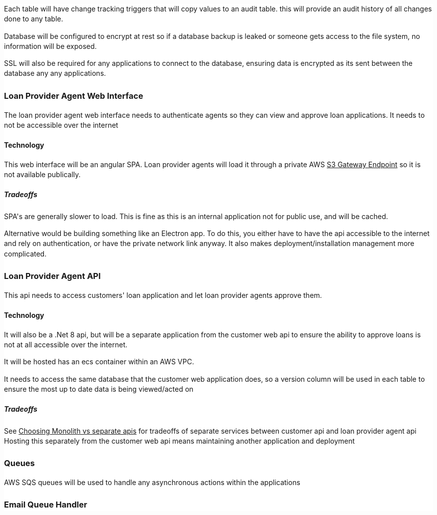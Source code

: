Each table will have change tracking triggers that will copy values to an audit table. this will provide an audit history of all changes done to any table.

Database will be configured to encrypt at rest so if a database backup is leaked or someone gets access to the file system, no information will be exposed.

SSL will also be required for any applications to connect to the database, ensuring data is encrypted as its sent between the database any any applications.

### Loan Provider Agent Web Interface 

The loan provider agent web interface needs to authenticate agents so they can view and approve loan applications. It needs to not be accessible over the internet

#### Technology

This web interface will be an angular SPA. Loan provider agents will load it through a private AWS [S3 Gateway Endpoint](https://docs.aws.amazon.com/vpc/latest/privatelink/vpc-endpoints-s3.html)
so it is not available publically.

##### Tradeoffs

SPA's are generally slower to load. This is fine as this is an internal application not for public use, and will be cached.

Alternative would be building something like an Electron app. To do this, you either have to have the api accessible to the internet and rely on authentication, or have the private network link anyway. It also makes deployment/installation management more complicated.

### Loan Provider Agent API

This api needs to access customers' loan application and let loan provider agents approve them.

#### Technology

It will also be a .Net 8 api, but will be a separate application from the customer web api to ensure the ability to approve loans is not at all accessible over the internet.

It will be hosted has an ecs container within an AWS VPC.

It needs to access the same database that the customer web application does, so a version column will be used in each table to ensure the most up to date data is being viewed/acted on

##### Tradeoffs

See [Choosing Monolith vs separate apis](#choosing-monolith-vs-separate-apis) for tradeoffs of separate services between customer api and loan provider agent api
Hosting this separately from the customer web api means maintaining another application and deployment

### Queues

AWS SQS queues will be used to handle any asynchronous actions within the applications

### Email Queue Handler
